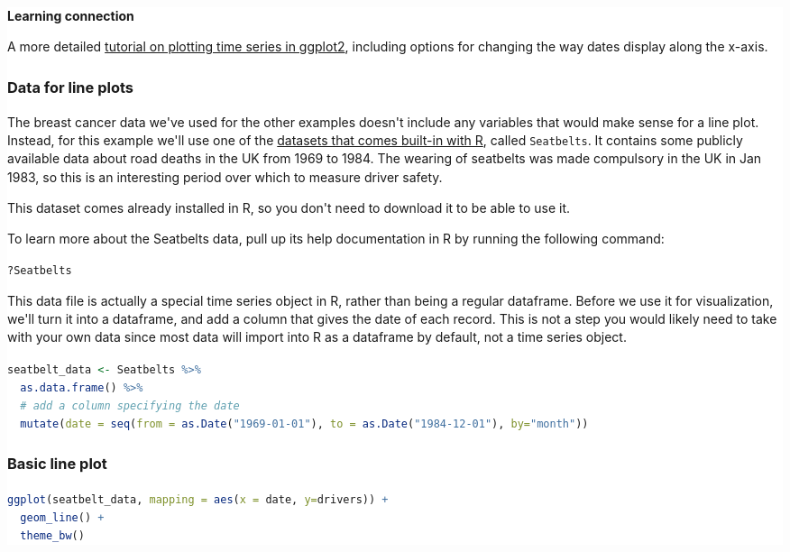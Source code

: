 </div>

<div class = "learn-more">
<b style="color: rgb(var(--color-highlight));">Learning connection</b><br>

A more detailed [tutorial on plotting time series in ggplot2](https://www.r-graph-gallery.com/279-plotting-time-series-with-ggplot2.html), including options for changing the way dates display along the x-axis.

</div>

### Data for line plots

The breast cancer data we've used for the other examples doesn't include any variables that would make sense for a line plot. Instead, for this example we'll use one of the [datasets that comes built-in with R](https://stat.ethz.ch/R-manual/R-devel/library/datasets/html/00Index.html), called `Seatbelts`. It contains some publicly available data about road deaths in the UK from 1969 to 1984. The wearing of seatbelts was made compulsory in the UK in Jan 1983, so this is an interesting period over which to measure driver safety.

This dataset comes already installed in R, so you don't need to download it to be able to use it.

To learn more about the Seatbelts data, pull up its help documentation in R by running the following command:

```r
?Seatbelts
```

This data file is actually a special time series object in R, rather than being a regular dataframe. Before we use it for visualization, we'll turn it into a dataframe, and add a column that gives the date of each record. This is not a step you would likely need to take with your own data since most data will import into R as a dataframe by default, not a time series object.

```r
seatbelt_data <- Seatbelts %>%
  as.data.frame() %>%
  # add a column specifying the date
  mutate(date = seq(from = as.Date("1969-01-01"), to = as.Date("1984-12-01"), by="month"))

```

### Basic line plot

```r
ggplot(seatbelt_data, mapping = aes(x = date, y=drivers)) +
  geom_line() +
  theme_bw()
```
